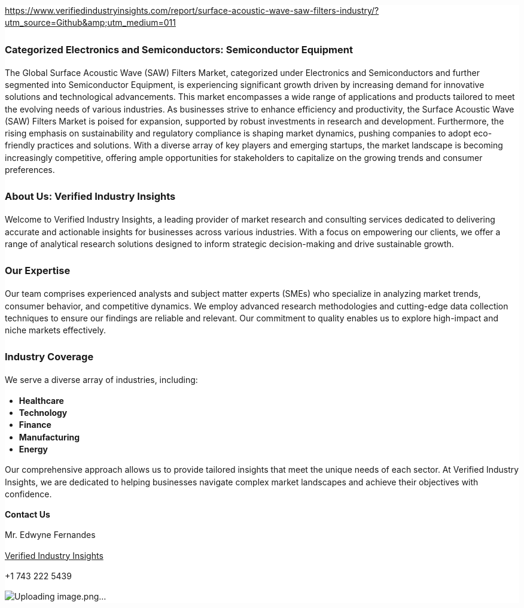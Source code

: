 </strong><a href="https://www.verifiedindustryinsights.com/report/surface-acoustic-wave-saw-filters-industry/?utm_source=Github&amp;utm_medium=011">https://www.verifiedindustryinsights.com/report/surface-acoustic-wave-saw-filters-industry/?utm_source=Github&amp;utm_medium=011</a>&nbsp;</p><h3>Categorized Electronics and Semiconductors: Semiconductor Equipment </h3><p>The Global Surface Acoustic Wave (SAW) Filters Market, categorized under Electronics and Semiconductors and further segmented into Semiconductor Equipment, is experiencing significant growth driven by increasing demand for innovative solutions and technological advancements. This market encompasses a wide range of applications and products tailored to meet the evolving needs of various industries. As businesses strive to enhance efficiency and productivity, the Surface Acoustic Wave (SAW) Filters Market is poised for expansion, supported by robust investments in research and development. Furthermore, the rising emphasis on sustainability and regulatory compliance is shaping market dynamics, pushing companies to adopt eco-friendly practices and solutions. With a diverse array of key players and emerging startups, the market landscape is becoming increasingly competitive, offering ample opportunities for stakeholders to capitalize on the growing trends and consumer preferences.</p><h3>About Us: Verified Industry Insights</h3><p>Welcome to Verified Industry Insights, a leading provider of market research and consulting services dedicated to delivering accurate and actionable insights for businesses across various industries. With a focus on empowering our clients, we offer a range of analytical research solutions designed to inform strategic decision-making and drive sustainable growth.</p><h3>Our Expertise</h3><p>Our team comprises experienced analysts and subject matter experts (SMEs) who specialize in analyzing market trends, consumer behavior, and competitive dynamics. We employ advanced research methodologies and cutting-edge data collection techniques to ensure our findings are reliable and relevant. Our commitment to quality enables us to explore high-impact and niche markets effectively.</p><h3>Industry Coverage</h3><p>We serve a diverse array of industries, including:</p><ul><li><strong>Healthcare</strong></li><li><strong>Technology</strong></li><li><strong>Finance</strong></li><li><strong>Manufacturing</strong></li><li><strong>Energy</strong></li></ul><p>Our comprehensive approach allows us to provide tailored insights that meet the unique needs of each sector. At Verified Industry Insights, we are dedicated to helping businesses navigate complex market landscapes and achieve their objectives with confidence.</p><p><strong>Contact Us</strong></p><p>Mr. Edwyne Fernandes</p><p><a href="https://www.verifiedindustryinsights.com/">Verified Industry Insights</a></p><p>+1 743 222 5439</p>
![Uploading image.png…]()
